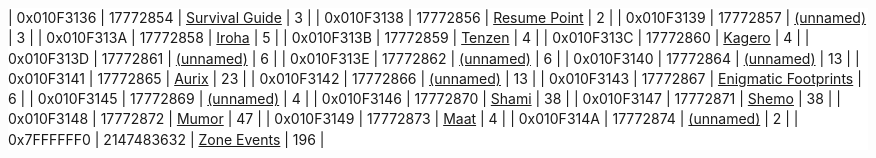| 0x010F3136       |         17772854 | [Survival Guide](./17772854%20-%20Survival%20Guide.md)             |        3 |
| 0x010F3138       |         17772856 | [Resume Point](./17772856%20-%20Resume%20Point.md)                 |        2 |
| 0x010F3139       |         17772857 | [(unnamed)](./17772857.md)                                         |        3 |
| 0x010F313A       |         17772858 | [Iroha](./17772858%20-%20Iroha.md)                                 |        5 |
| 0x010F313B       |         17772859 | [Tenzen](./17772859%20-%20Tenzen.md)                               |        4 |
| 0x010F313C       |         17772860 | [Kagero](./17772860%20-%20Kagero.md)                               |        4 |
| 0x010F313D       |         17772861 | [(unnamed)](./17772861.md)                                         |        6 |
| 0x010F313E       |         17772862 | [(unnamed)](./17772862.md)                                         |        6 |
| 0x010F3140       |         17772864 | [(unnamed)](./17772864.md)                                         |       13 |
| 0x010F3141       |         17772865 | [Aurix](./17772865%20-%20Aurix.md)                                 |       23 |
| 0x010F3142       |         17772866 | [(unnamed)](./17772866.md)                                         |       13 |
| 0x010F3143       |         17772867 | [Enigmatic Footprints](./17772867%20-%20Enigmatic%20Footprints.md) |        6 |
| 0x010F3145       |         17772869 | [(unnamed)](./17772869.md)                                         |        4 |
| 0x010F3146       |         17772870 | [Shami](./17772870%20-%20Shami.md)                                 |       38 |
| 0x010F3147       |         17772871 | [Shemo](./17772871%20-%20Shemo.md)                                 |       38 |
| 0x010F3148       |         17772872 | [Mumor](./17772872%20-%20Mumor.md)                                 |       47 |
| 0x010F3149       |         17772873 | [Maat](./17772873%20-%20Maat.md)                                   |        4 |
| 0x010F314A       |         17772874 | [(unnamed)](./17772874.md)                                         |        2 |
| 0x7FFFFFF0       |       2147483632 | [Zone Events](./Zone%20Events.md)                                  |      196 |